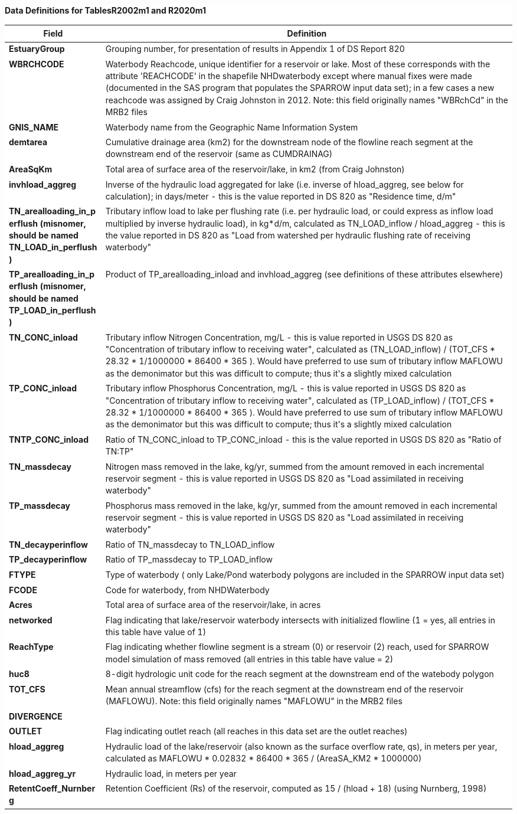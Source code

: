       
**Data Definitions for TablesR2002m1 and R2020m1**

**Field** | **Definition**
------------- | -------------
**EstuaryGroup** | Grouping number, for presentation of results in Appendix 1 of DS Report 820 
**WBRCHCODE** | Waterbody Reachcode,  unique identifier for a reservoir or lake.  Most of these corresponds with the attribute 'REACHCODE' in the shapefile NHDwaterbody except where manual fixes were made (documented in the SAS program that populates the SPARROW input data  set); in a few cases a new reachcode was assigned by Craig Johnston in 2012.  Note: this field originally names "WBRchCd" in the MRB2 files
**GNIS_NAME** | Waterbody name from the Geographic Name Information System
**demtarea** | Cumulative drainage area (km2) for the downstream node of the flowline reach segment at the downstream end of the reservoir (same as CUMDRAINAG)
**AreaSqKm** | Total area of surface area of the reservoir/lake, in km2  (from Craig Johnston)
**invhload_aggreg** | Inverse of the hydraulic load aggregated for lake (i.e. inverse of hload_aggreg, see below for calculation);  in days/meter - this is the value reported in DS 820 as "Residence time, d/m" 
**TN_arealloading_in_perflush (misnomer,  should be named TN_LOAD_in_perflush)** | Tributary inflow load to lake per flushing rate (i.e. per hydraulic load, or could express as inflow load multiplied by inverse hydraulic load),  in kg*d/m, calculated as TN_LOAD_inflow / hload_aggreg - this is the value reported in DS 820 as "Load from watershed per hydraulic flushing rate of receiving waterbody"
**TP_arealloading_in_perflush (misnomer,  should be named TP_LOAD_in_perflush)** | Product of TP_arealloading_inload and invhload_aggreg   (see definitions of these attributes elsewhere)
**TN_CONC_inload** | Tributary inflow Nitrogen Concentration, mg/L  -  this is value reported in USGS DS 820 as "Concentration of tributary inflow to receiving water", calculated as  (TN_LOAD_inflow) / (TOT_CFS * 28.32 * 1/1000000 * 86400 * 365 ).   Would have preferred to use sum of tributary inflow MAFLOWU as the demonimator but this was difficult to compute;  thus it's a slightly mixed calculation
**TP_CONC_inload** | Tributary inflow Phosphorus Concentration, mg/L  -  this is value reported in USGS DS 820 as "Concentration of tributary inflow to receiving water", calculated as  (TP_LOAD_inflow) / (TOT_CFS * 28.32 * 1/1000000 * 86400 * 365 ).   Would have preferred to use sum of tributary inflow MAFLOWU as the demonimator but this was difficult to compute;  thus it's a slightly mixed calculation
**TNTP_CONC_inload** | Ratio of TN_CONC_inload to TP_CONC_inload - this is the value reported in USGS DS 820 as "Ratio of TN:TP"
**TN_massdecay** | Nitrogen mass removed in the lake,  kg/yr, summed from the amount removed in each incremental reservoir segment - this is value reported in USGS DS 820 as "Load assimilated in receiving waterbody"
**TP_massdecay** | Phosphorus mass removed in the lake,  kg/yr, summed from the amount removed in each incremental reservoir segment - this is value reported in USGS DS 820 as "Load assimilated in receiving waterbody"
**TN_decayperinflow** | Ratio of TN_massdecay to TN_LOAD_inflow
**TP_decayperinflow** | Ratio of TP_massdecay to TP_LOAD_inflow
**FTYPE** | Type of waterbody  ( only Lake/Pond waterbody polygons are included in the SPARROW input data set) 
**FCODE** | Code for waterbody, from NHDWaterbody
**Acres** | Total area of surface area of the reservoir/lake, in acres
**networked** | Flag indicating that lake/reservoir waterbody intersects with initialized flowline (1 = yes, all entries in this table have value of 1)
**ReachType** | Flag indicating whether flowline segment is a stream (0) or reservoir (2) reach,  used for SPARROW model simulation of mass removed (all entries in this table have value = 2)
**huc8** | 8-digit hydrologic unit code for the reach segment at the downstream end of the watebody polygon
**TOT_CFS** | Mean annual streamflow (cfs) for the reach segment at the downstream end of the reservoir (MAFLOWU). Note: this field originally names "MAFLOWU" in the MRB2 files
**DIVERGENCE** | 
**OUTLET** | Flag indicating outlet reach  (all reaches in this data set are the outlet reaches)
**hload_aggreg** | Hydraulic load of the lake/reservoir (also known as the surface overflow rate, qs),  in meters per year, calculated as MAFLOWU * 0.02832 * 86400 * 365 / (AreaSA_KM2 * 1000000)
**hload_aggreg_yr** | Hydraulic load, in meters per year
**RetentCoeff_Nurnberg** | Retention Coefficient (Rs) of the reservoir, computed as 15 /  (hload +  18)   (using Nurnberg, 1998)